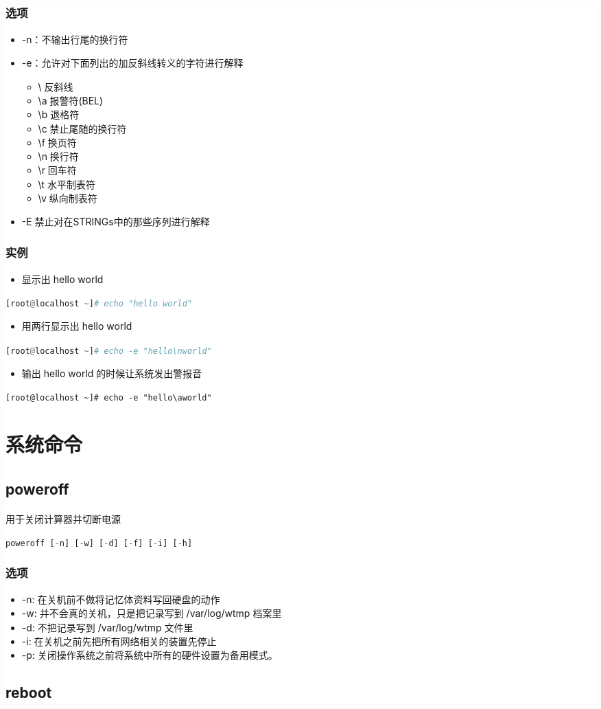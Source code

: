 ### 选项

- -n：不输出行尾的换行符

- -e：允许对下面列出的加反斜线转义的字符进行解释
  - \  反斜线
  - \a  报警符(BEL)
  - \b  退格符
  - \c  禁止尾随的换行符
  - \f  换页符
  - \n  换行符
  - \r  回车符
  - \t  水平制表符
  - \v  纵向制表符

- -E 禁止对在STRINGs中的那些序列进行解释

### 实例

- 显示出 hello world

```python
[root@localhost ~]# echo "hello world"
```

- 用两行显示出 hello world

```python
[root@localhost ~]# echo -e "hello\nworld"
```

- 输出 hello world 的时候让系统发出警报音

```
[root@localhost ~]# echo -e "hello\aworld"
```

# 系统命令

## poweroff

用于关闭计算器并切断电源

```python
poweroff [-n] [-w] [-d] [-f] [-i] [-h]
```

### 选项

- -n: 在关机前不做将记忆体资料写回硬盘的动作
- -w: 并不会真的关机，只是把记录写到 /var/log/wtmp 档案里
- -d: 不把记录写到 /var/log/wtmp 文件里
- -i: 在关机之前先把所有网络相关的装置先停止
- -p: 关闭操作系统之前将系统中所有的硬件设置为备用模式。

## reboot
